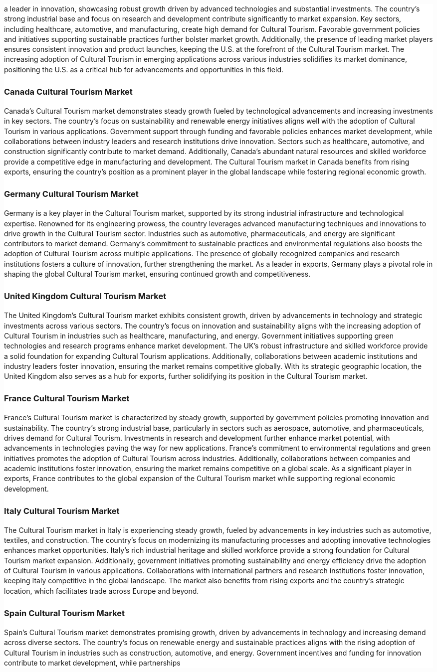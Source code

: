 a leader in innovation, showcasing robust growth driven by advanced technologies and substantial investments. The country&rsquo;s strong industrial base and focus on research and development contribute significantly to market expansion. Key sectors, including healthcare, automotive, and manufacturing, create high demand for Cultural Tourism. Favorable government policies and initiatives supporting sustainable practices further bolster market growth. Additionally, the presence of leading market players ensures consistent innovation and product launches, keeping the U.S. at the forefront of the Cultural Tourism market. The increasing adoption of Cultural Tourism in emerging applications across various industries solidifies its market dominance, positioning the U.S. as a critical hub for advancements and opportunities in this field.</p><h3>Canada Cultural Tourism Market</h3><p>Canada&rsquo;s Cultural Tourism market demonstrates steady growth fueled by technological advancements and increasing investments in key sectors. The country&rsquo;s focus on sustainability and renewable energy initiatives aligns well with the adoption of Cultural Tourism in various applications. Government support through funding and favorable policies enhances market development, while collaborations between industry leaders and research institutions drive innovation. Sectors such as healthcare, automotive, and construction significantly contribute to market demand. Additionally, Canada&rsquo;s abundant natural resources and skilled workforce provide a competitive edge in manufacturing and development. The Cultural Tourism market in Canada benefits from rising exports, ensuring the country&rsquo;s position as a prominent player in the global landscape while fostering regional economic growth.</p><h3>Germany Cultural Tourism Market</h3><p>Germany is a key player in the Cultural Tourism market, supported by its strong industrial infrastructure and technological expertise. Renowned for its engineering prowess, the country leverages advanced manufacturing techniques and innovations to drive growth in the Cultural Tourism sector. Industries such as automotive, pharmaceuticals, and energy are significant contributors to market demand. Germany&rsquo;s commitment to sustainable practices and environmental regulations also boosts the adoption of Cultural Tourism across multiple applications. The presence of globally recognized companies and research institutions fosters a culture of innovation, further strengthening the market. As a leader in exports, Germany plays a pivotal role in shaping the global Cultural Tourism market, ensuring continued growth and competitiveness.</p><h3>United Kingdom Cultural Tourism Market</h3><p>The United Kingdom&rsquo;s Cultural Tourism market exhibits consistent growth, driven by advancements in technology and strategic investments across various sectors. The country&rsquo;s focus on innovation and sustainability aligns with the increasing adoption of Cultural Tourism in industries such as healthcare, manufacturing, and energy. Government initiatives supporting green technologies and research programs enhance market development. The UK&rsquo;s robust infrastructure and skilled workforce provide a solid foundation for expanding Cultural Tourism applications. Additionally, collaborations between academic institutions and industry leaders foster innovation, ensuring the market remains competitive globally. With its strategic geographic location, the United Kingdom also serves as a hub for exports, further solidifying its position in the Cultural Tourism market.</p><h3>France Cultural Tourism Market</h3><p>France&rsquo;s Cultural Tourism market is characterized by steady growth, supported by government policies promoting innovation and sustainability. The country&rsquo;s strong industrial base, particularly in sectors such as aerospace, automotive, and pharmaceuticals, drives demand for Cultural Tourism. Investments in research and development further enhance market potential, with advancements in technologies paving the way for new applications. France&rsquo;s commitment to environmental regulations and green initiatives promotes the adoption of Cultural Tourism across industries. Additionally, collaborations between companies and academic institutions foster innovation, ensuring the market remains competitive on a global scale. As a significant player in exports, France contributes to the global expansion of the Cultural Tourism market while supporting regional economic development.</p><h3>Italy Cultural Tourism Market</h3><p>The Cultural Tourism market in Italy is experiencing steady growth, fueled by advancements in key industries such as automotive, textiles, and construction. The country&rsquo;s focus on modernizing its manufacturing processes and adopting innovative technologies enhances market opportunities. Italy&rsquo;s rich industrial heritage and skilled workforce provide a strong foundation for Cultural Tourism market expansion. Additionally, government initiatives promoting sustainability and energy efficiency drive the adoption of Cultural Tourism in various applications. Collaborations with international partners and research institutions foster innovation, keeping Italy competitive in the global landscape. The market also benefits from rising exports and the country&rsquo;s strategic location, which facilitates trade across Europe and beyond.</p><h3>Spain Cultural Tourism Market</h3><p>Spain&rsquo;s Cultural Tourism market demonstrates promising growth, driven by advancements in technology and increasing demand across diverse sectors. The country&rsquo;s focus on renewable energy and sustainable practices aligns with the rising adoption of Cultural Tourism in industries such as construction, automotive, and energy. Government incentives and funding for innovation contribute to market development, while partnerships